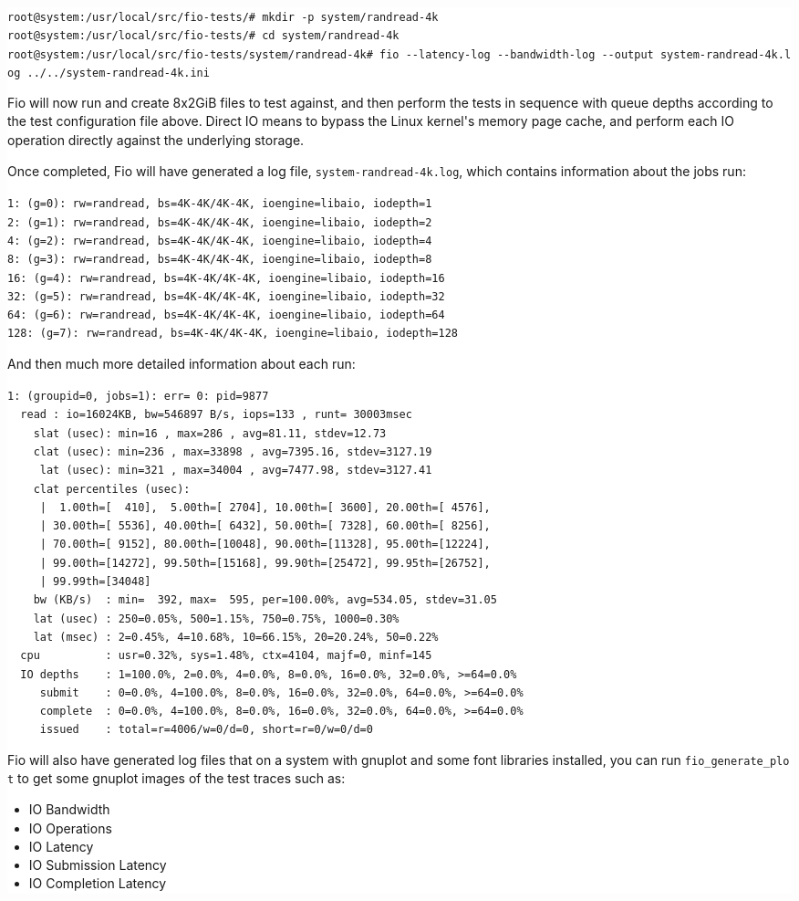     root@system:/usr/local/src/fio-tests/# mkdir -p system/randread-4k
    root@system:/usr/local/src/fio-tests/# cd system/randread-4k
    root@system:/usr/local/src/fio-tests/system/randread-4k# fio --latency-log --bandwidth-log --output system-randread-4k.log ../../system-randread-4k.ini

Fio will now run and create 8x2GiB files to test against, and then perform the tests in sequence with queue depths according to the test configuration file above.  Direct IO means to bypass the Linux kernel's memory page cache, and perform each IO operation directly against the underlying storage.

Once completed, Fio will have generated a log file, `system-randread-4k.log`, which contains information about the jobs run:

    1: (g=0): rw=randread, bs=4K-4K/4K-4K, ioengine=libaio, iodepth=1
    2: (g=1): rw=randread, bs=4K-4K/4K-4K, ioengine=libaio, iodepth=2
    4: (g=2): rw=randread, bs=4K-4K/4K-4K, ioengine=libaio, iodepth=4
    8: (g=3): rw=randread, bs=4K-4K/4K-4K, ioengine=libaio, iodepth=8
    16: (g=4): rw=randread, bs=4K-4K/4K-4K, ioengine=libaio, iodepth=16
    32: (g=5): rw=randread, bs=4K-4K/4K-4K, ioengine=libaio, iodepth=32
    64: (g=6): rw=randread, bs=4K-4K/4K-4K, ioengine=libaio, iodepth=64
    128: (g=7): rw=randread, bs=4K-4K/4K-4K, ioengine=libaio, iodepth=128

And then much more detailed information about each run:

    1: (groupid=0, jobs=1): err= 0: pid=9877
      read : io=16024KB, bw=546897 B/s, iops=133 , runt= 30003msec
        slat (usec): min=16 , max=286 , avg=81.11, stdev=12.73
        clat (usec): min=236 , max=33898 , avg=7395.16, stdev=3127.19
         lat (usec): min=321 , max=34004 , avg=7477.98, stdev=3127.41
        clat percentiles (usec):
         |  1.00th=[  410],  5.00th=[ 2704], 10.00th=[ 3600], 20.00th=[ 4576],
         | 30.00th=[ 5536], 40.00th=[ 6432], 50.00th=[ 7328], 60.00th=[ 8256],
         | 70.00th=[ 9152], 80.00th=[10048], 90.00th=[11328], 95.00th=[12224],
         | 99.00th=[14272], 99.50th=[15168], 99.90th=[25472], 99.95th=[26752],
         | 99.99th=[34048]
        bw (KB/s)  : min=  392, max=  595, per=100.00%, avg=534.05, stdev=31.05
        lat (usec) : 250=0.05%, 500=1.15%, 750=0.75%, 1000=0.30%
        lat (msec) : 2=0.45%, 4=10.68%, 10=66.15%, 20=20.24%, 50=0.22%
      cpu          : usr=0.32%, sys=1.48%, ctx=4104, majf=0, minf=145
      IO depths    : 1=100.0%, 2=0.0%, 4=0.0%, 8=0.0%, 16=0.0%, 32=0.0%, >=64=0.0%
         submit    : 0=0.0%, 4=100.0%, 8=0.0%, 16=0.0%, 32=0.0%, 64=0.0%, >=64=0.0%
         complete  : 0=0.0%, 4=100.0%, 8=0.0%, 16=0.0%, 32=0.0%, 64=0.0%, >=64=0.0%
         issued    : total=r=4006/w=0/d=0, short=r=0/w=0/d=0

Fio will also have generated log files that on a system with gnuplot and some font libraries installed, you can run `fio_generate_plot` to get some gnuplot images of the test traces such as:
 * IO Bandwidth
 * IO Operations
 * IO Latency
 * IO Submission Latency
 * IO Completion Latency
